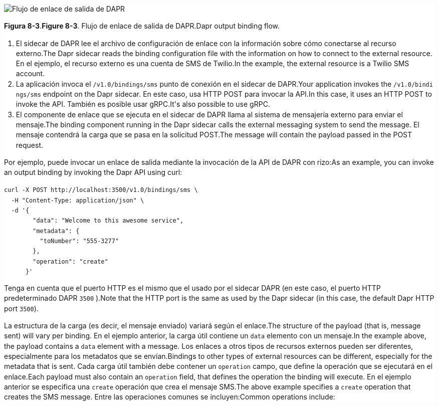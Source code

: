 ![Flujo de enlace de salida de DAPR](media/bindings/output-binding-flow.png)

<span data-ttu-id="75f00-160">**Figura 8-3**.</span><span class="sxs-lookup"><span data-stu-id="75f00-160">**Figure 8-3**.</span></span> <span data-ttu-id="75f00-161">Flujo de enlace de salida de DAPR.</span><span class="sxs-lookup"><span data-stu-id="75f00-161">Dapr output binding flow.</span></span>

1. <span data-ttu-id="75f00-162">El sidecar de DAPR lee el archivo de configuración de enlace con la información sobre cómo conectarse al recurso externo.</span><span class="sxs-lookup"><span data-stu-id="75f00-162">The Dapr sidecar reads the binding configuration file with the information on how to connect to the external resource.</span></span> <span data-ttu-id="75f00-163">En el ejemplo, el recurso externo es una cuenta de SMS de Twilio.</span><span class="sxs-lookup"><span data-stu-id="75f00-163">In the example, the external resource is a Twilio SMS account.</span></span>
1. <span data-ttu-id="75f00-164">La aplicación invoca el `/v1.0/bindings/sms` punto de conexión en el sidecar de DAPR.</span><span class="sxs-lookup"><span data-stu-id="75f00-164">Your application invokes the `/v1.0/bindings/sms` endpoint on the Dapr sidecar.</span></span> <span data-ttu-id="75f00-165">En este caso, usa HTTP POST para invocar la API.</span><span class="sxs-lookup"><span data-stu-id="75f00-165">In this case, it uses an HTTP POST to invoke the API.</span></span> <span data-ttu-id="75f00-166">También es posible usar gRPC.</span><span class="sxs-lookup"><span data-stu-id="75f00-166">It's also possible to use gRPC.</span></span>
1. <span data-ttu-id="75f00-167">El componente de enlace que se ejecuta en el sidecar de DAPR llama al sistema de mensajería externo para enviar el mensaje.</span><span class="sxs-lookup"><span data-stu-id="75f00-167">The binding component running in the Dapr sidecar calls the external messaging system to send the message.</span></span> <span data-ttu-id="75f00-168">El mensaje contendrá la carga que se pasa en la solicitud POST.</span><span class="sxs-lookup"><span data-stu-id="75f00-168">The message will contain the payload passed in the POST request.</span></span>

<span data-ttu-id="75f00-169">Por ejemplo, puede invocar un enlace de salida mediante la invocación de la API de DAPR con rizo:</span><span class="sxs-lookup"><span data-stu-id="75f00-169">As an example, you can invoke an output binding by invoking the Dapr API using curl:</span></span>

```console
curl -X POST http://localhost:3500/v1.0/bindings/sms \
  -H "Content-Type: application/json" \
  -d '{
        "data": "Welcome to this awesome service",
        "metadata": {
          "toNumber": "555-3277"
        },
        "operation": "create"
      }'
```

<span data-ttu-id="75f00-170">Tenga en cuenta que el puerto HTTP es el mismo que el usado por el sidecar DAPR (en este caso, el puerto HTTP predeterminado DAPR `3500` ).</span><span class="sxs-lookup"><span data-stu-id="75f00-170">Note that the HTTP port is the same as used by the Dapr sidecar (in this case, the default Dapr HTTP port `3500`).</span></span>

<span data-ttu-id="75f00-171">La estructura de la carga (es decir, el mensaje enviado) variará según el enlace.</span><span class="sxs-lookup"><span data-stu-id="75f00-171">The structure of the payload (that is, message sent) will vary per binding.</span></span> <span data-ttu-id="75f00-172">En el ejemplo anterior, la carga útil contiene un `data` elemento con un mensaje.</span><span class="sxs-lookup"><span data-stu-id="75f00-172">In the example above, the payload contains a `data` element with a message.</span></span> <span data-ttu-id="75f00-173">Los enlaces a otros tipos de recursos externos pueden ser diferentes, especialmente para los metadatos que se envían.</span><span class="sxs-lookup"><span data-stu-id="75f00-173">Bindings to other types of external resources can be different, especially for the metadata that is sent.</span></span> <span data-ttu-id="75f00-174">Cada carga útil también debe contener un `operation` campo, que define la operación que se ejecutará en el enlace.</span><span class="sxs-lookup"><span data-stu-id="75f00-174">Each payload must also contain an `operation` field, that defines the operation the binding will execute.</span></span> <span data-ttu-id="75f00-175">En el ejemplo anterior se especifica una `create` operación que crea el mensaje SMS.</span><span class="sxs-lookup"><span data-stu-id="75f00-175">The above example specifies a `create` operation that creates the SMS message.</span></span> <span data-ttu-id="75f00-176">Entre las operaciones comunes se incluyen:</span><span class="sxs-lookup"><span data-stu-id="75f00-176">Common operations include:</span></span>
